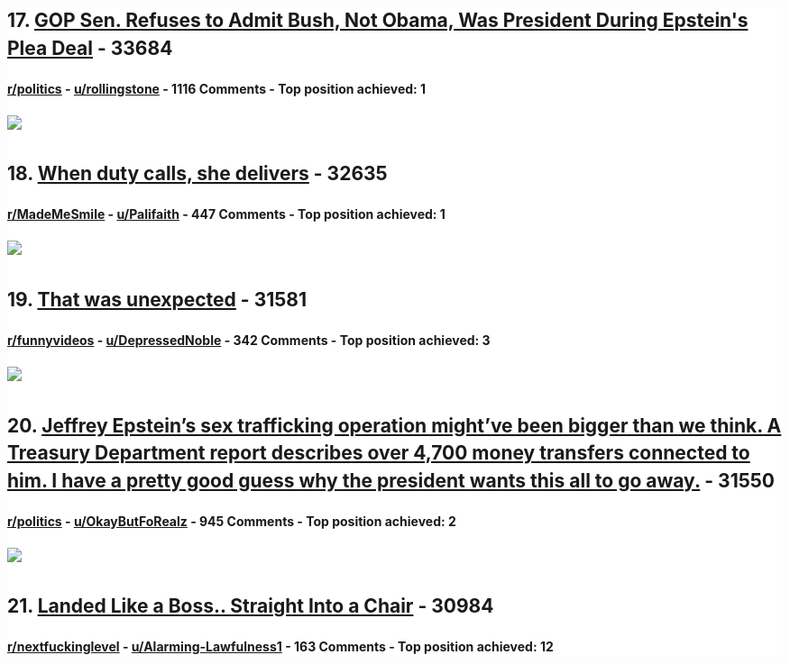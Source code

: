 ## 17. [GOP Sen. Refuses to Admit Bush, Not Obama, Was President During Epstein's Plea Deal](http://reddit.com/r/politics/comments/1mappan/gop_sen_refuses_to_admit_bush_not_obama_was/) - 33684
#### [r/politics](http://reddit.com/r/politics) - [u/rollingstone](http://reddit.com/u/rollingstone) - 1116 Comments - Top position achieved: 1

<a href="https://www.rollingstone.com/politics/politics-news/markwayne-mullin-bush-obama-epstein-plea-deal-1235394775/"><img src="https://external-preview.redd.it/YmVJjtuNipdthsrMOZAX926oAq0g_ycTg1JvHwkwlaA.jpeg?width=140&amp;height=78&amp;crop=140:78,smart&amp;auto=webp&amp;s=86da648b25bf4a91955fce430ecc7fc5038ed9f0"></img></a>

## 18. [When duty calls, she delivers](http://reddit.com/r/MadeMeSmile/comments/1mafb3r/when_duty_calls_she_delivers/) - 32635
#### [r/MadeMeSmile](http://reddit.com/r/MadeMeSmile) - [u/Palifaith](http://reddit.com/u/Palifaith) - 447 Comments - Top position achieved: 1

<a href="https://v.redd.it/jw7sq87b2dff1"><img src="https://external-preview.redd.it/MjBiZmN2aGsyZGZmMa5KbXP8LimC51qQ8Jbmf5lmyFRA4vuoDHCQQen-CxSW.png?width=140&amp;height=140&amp;crop=140:140,smart&amp;format=jpg&amp;v=enabled&amp;lthumb=true&amp;s=9b3acf829b836e6c25884c6800918cdd6c6d951f"></img></a>

## 19. [That was unexpected](http://reddit.com/r/funnyvideos/comments/1mahc6c/that_was_unexpected/) - 31581
#### [r/funnyvideos](http://reddit.com/r/funnyvideos) - [u/DepressedNoble](http://reddit.com/u/DepressedNoble) - 342 Comments - Top position achieved: 3

<a href="https://v.redd.it/yskpqk9spdff1"><img src="https://external-preview.redd.it/YXZ0YzZyY3NwZGZmMWzCo0kwbLBvmSgrzXGLVkJYCtuU2z-Z4o66IYtrtPbj.png?width=140&amp;height=140&amp;crop=140:140,smart&amp;format=jpg&amp;v=enabled&amp;lthumb=true&amp;s=0bc42780747bc24c13fe8d5edebf0d98fe01518b"></img></a>

## 20. [Jeffrey Epstein’s sex trafficking operation might’ve been bigger than we think. A Treasury Department report describes over 4,700 money transfers connected to him. I have a pretty good guess why the president wants this all to go away.](http://reddit.com/r/politics/comments/1makqte/jeffrey_epsteins_sex_trafficking_operation/) - 31550
#### [r/politics](http://reddit.com/r/politics) - [u/OkayButFoRealz](http://reddit.com/u/OkayButFoRealz) - 945 Comments - Top position achieved: 2

<a href="https://www.esquire.com/news-politics/politics/a65513573/epstein-money-transfers-south-park-texas-gerrymandering-consumer-products/"><img src="https://external-preview.redd.it/WAlPGz6-yqZQ0I7OtwAShuWMLfGs91D8_ggzhc-G7h0.jpeg?width=140&amp;height=70&amp;crop=140:70,smart&amp;auto=webp&amp;s=02b9ebaf332db39255ec9fe76055df7e40423725"></img></a>

## 21. [Landed Like a Boss.. Straight Into a Chair](http://reddit.com/r/nextfuckinglevel/comments/1mal0k1/landed_like_a_boss_straight_into_a_chair/) - 30984
#### [r/nextfuckinglevel](http://reddit.com/r/nextfuckinglevel) - [u/Alarming-Lawfulness1](http://reddit.com/u/Alarming-Lawfulness1) - 163 Comments - Top position achieved: 12
